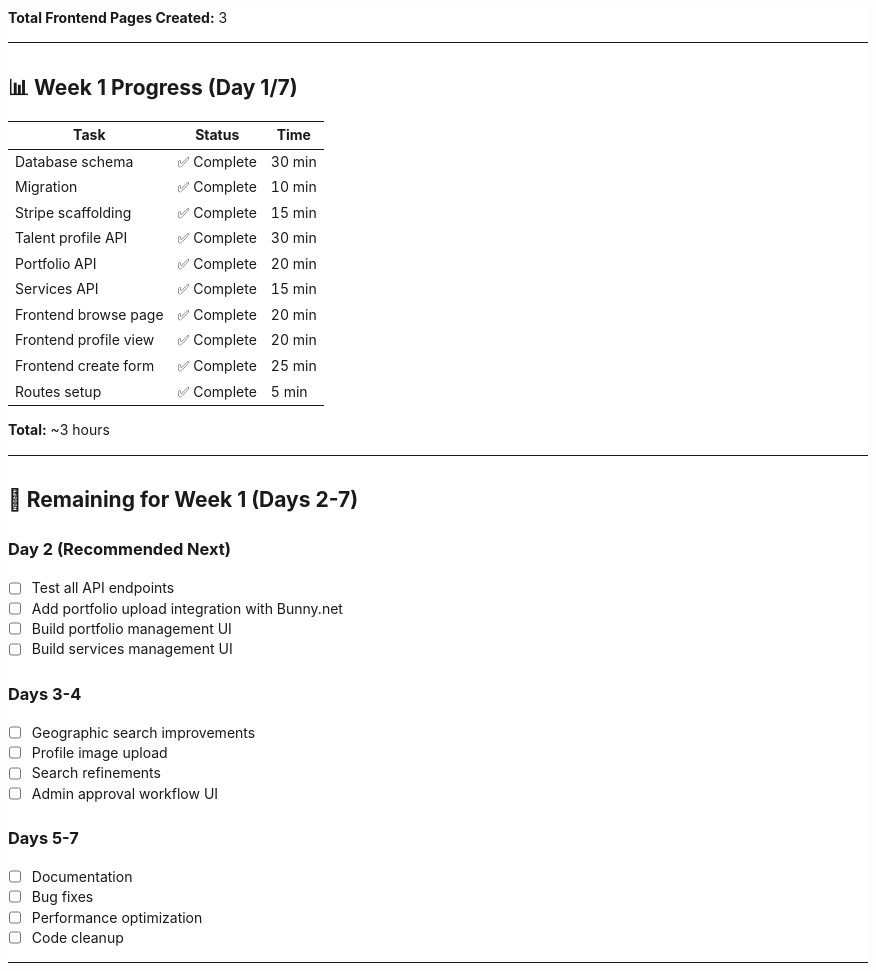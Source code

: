 **Total Frontend Pages Created:** 3

---

## 📊 Week 1 Progress (Day 1/7)

| Task | Status | Time |
|------|--------|------|
| Database schema | ✅ Complete | 30 min |
| Migration | ✅ Complete | 10 min |
| Stripe scaffolding | ✅ Complete | 15 min |
| Talent profile API | ✅ Complete | 30 min |
| Portfolio API | ✅ Complete | 20 min |
| Services API | ✅ Complete | 15 min |
| Frontend browse page | ✅ Complete | 20 min |
| Frontend profile view | ✅ Complete | 20 min |
| Frontend create form | ✅ Complete | 25 min |
| Routes setup | ✅ Complete | 5 min |

**Total:** ~3 hours

---

## 🎯 Remaining for Week 1 (Days 2-7)

### Day 2 (Recommended Next)
- [ ] Test all API endpoints
- [ ] Add portfolio upload integration with Bunny.net
- [ ] Build portfolio management UI
- [ ] Build services management UI

### Days 3-4
- [ ] Geographic search improvements
- [ ] Profile image upload
- [ ] Search refinements
- [ ] Admin approval workflow UI

### Days 5-7
- [ ] Documentation
- [ ] Bug fixes
- [ ] Performance optimization
- [ ] Code cleanup

---
